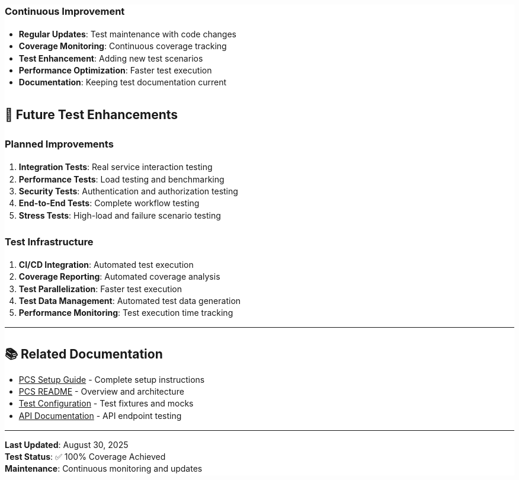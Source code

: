 ### Continuous Improvement
- **Regular Updates**: Test maintenance with code changes
- **Coverage Monitoring**: Continuous coverage tracking
- **Test Enhancement**: Adding new test scenarios
- **Performance Optimization**: Faster test execution
- **Documentation**: Keeping test documentation current

## 🔮 **Future Test Enhancements**

### Planned Improvements
1. **Integration Tests**: Real service interaction testing
2. **Performance Tests**: Load testing and benchmarking
3. **Security Tests**: Authentication and authorization testing
4. **End-to-End Tests**: Complete workflow testing
5. **Stress Tests**: High-load and failure scenario testing

### Test Infrastructure
1. **CI/CD Integration**: Automated test execution
2. **Coverage Reporting**: Automated coverage analysis
3. **Test Parallelization**: Faster test execution
4. **Test Data Management**: Automated test data generation
5. **Performance Monitoring**: Test execution time tracking

---

## 📚 **Related Documentation**

- [PCS Setup Guide](./SETUP.md) - Complete setup instructions
- [PCS README](./README.md) - Overview and architecture
- [Test Configuration](./tests/unit/conftest.py) - Test fixtures and mocks
- [API Documentation](./docs/API_DOCUMENTATION.md) - API endpoint testing

---

**Last Updated**: August 30, 2025  
**Test Status**: ✅ 100% Coverage Achieved  
**Maintenance**: Continuous monitoring and updates
